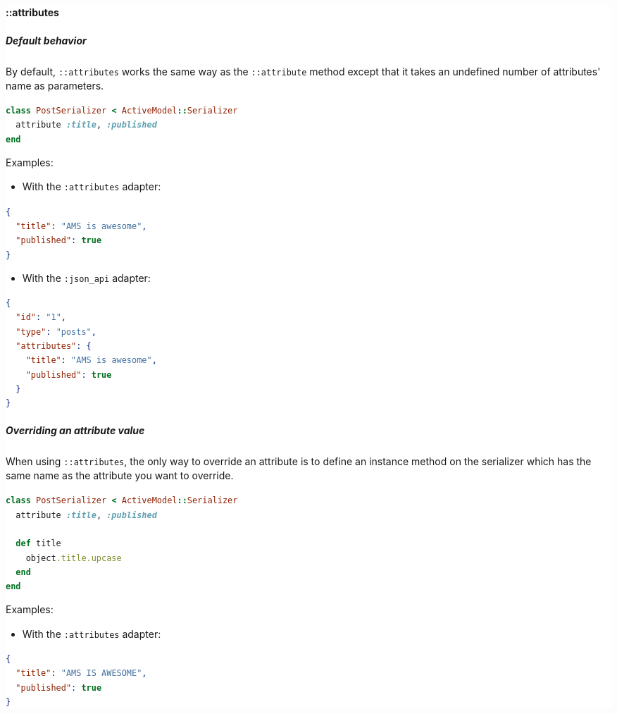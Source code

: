 #### ::attributes

##### Default behavior

By default, `::attributes` works the same way as the `::attribute` method except that it takes
an undefined number of attributes' name as parameters.

``` ruby
class PostSerializer < ActiveModel::Serializer
  attribute :title, :published
end
```

Examples:

* With the `:attributes` adapter:

``` json
{
  "title": "AMS is awesome",
  "published": true
}
```

* With the `:json_api` adapter:

``` json
{
  "id": "1",
  "type": "posts",
  "attributes": {
    "title": "AMS is awesome",
    "published": true
  }
}
```

##### Overriding an attribute value

When using `::attributes`, the only way to override an attribute is to define an instance method
on the serializer which has the same name as the attribute you want to override.

``` ruby
class PostSerializer < ActiveModel::Serializer
  attribute :title, :published

  def title
    object.title.upcase
  end
end
```

Examples:

* With the `:attributes` adapter:

``` json
{
  "title": "AMS IS AWESOME",
  "published": true
}
```
